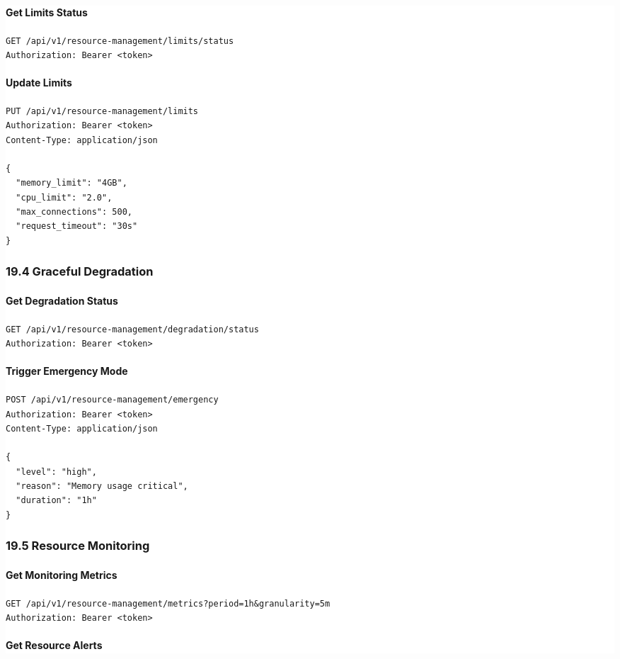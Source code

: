 #### Get Limits Status

```http
GET /api/v1/resource-management/limits/status
Authorization: Bearer <token>
```

#### Update Limits

```http
PUT /api/v1/resource-management/limits
Authorization: Bearer <token>
Content-Type: application/json

{
  "memory_limit": "4GB",
  "cpu_limit": "2.0",
  "max_connections": 500,
  "request_timeout": "30s"
}
```

### 19.4 Graceful Degradation

#### Get Degradation Status

```http
GET /api/v1/resource-management/degradation/status
Authorization: Bearer <token>
```

#### Trigger Emergency Mode

```http
POST /api/v1/resource-management/emergency
Authorization: Bearer <token>
Content-Type: application/json

{
  "level": "high",
  "reason": "Memory usage critical",
  "duration": "1h"
}
```

### 19.5 Resource Monitoring

#### Get Monitoring Metrics

```http
GET /api/v1/resource-management/metrics?period=1h&granularity=5m
Authorization: Bearer <token>
```

#### Get Resource Alerts
